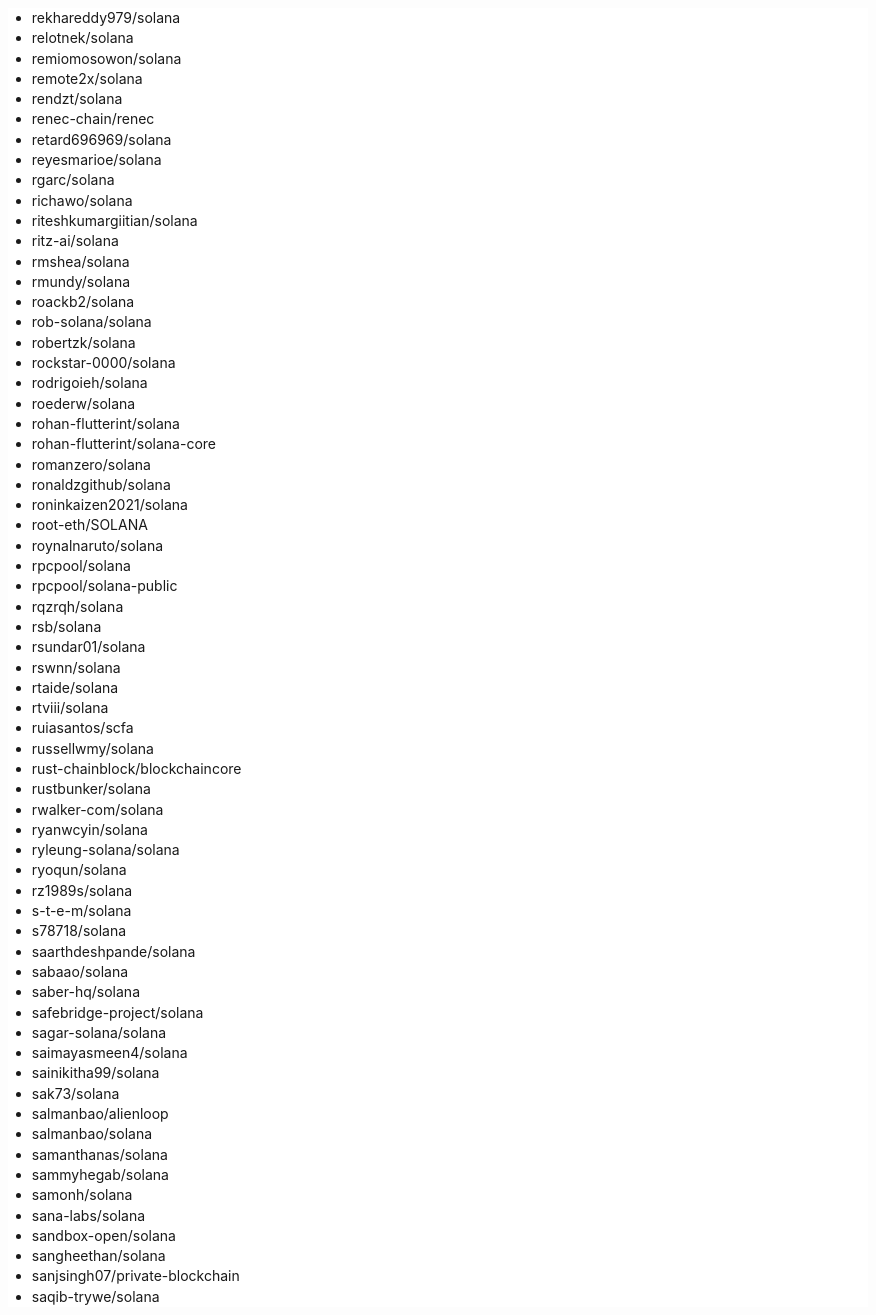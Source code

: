 - rekhareddy979/solana
- relotnek/solana
- remiomosowon/solana
- remote2x/solana
- rendzt/solana
- renec-chain/renec
- retard696969/solana
- reyesmarioe/solana
- rgarc/solana
- richawo/solana
- riteshkumargiitian/solana
- ritz-ai/solana
- rmshea/solana
- rmundy/solana
- roackb2/solana
- rob-solana/solana
- robertzk/solana
- rockstar-0000/solana
- rodrigoieh/solana
- roederw/solana
- rohan-flutterint/solana
- rohan-flutterint/solana-core
- romanzero/solana
- ronaldzgithub/solana
- roninkaizen2021/solana
- root-eth/SOLANA
- roynalnaruto/solana
- rpcpool/solana
- rpcpool/solana-public
- rqzrqh/solana
- rsb/solana
- rsundar01/solana
- rswnn/solana
- rtaide/solana
- rtviii/solana
- ruiasantos/scfa
- russellwmy/solana
- rust-chainblock/blockchaincore
- rustbunker/solana
- rwalker-com/solana
- ryanwcyin/solana
- ryleung-solana/solana
- ryoqun/solana
- rz1989s/solana
- s-t-e-m/solana
- s78718/solana
- saarthdeshpande/solana
- sabaao/solana
- saber-hq/solana
- safebridge-project/solana
- sagar-solana/solana
- saimayasmeen4/solana
- sainikitha99/solana
- sak73/solana
- salmanbao/alienloop
- salmanbao/solana
- samanthanas/solana
- sammyhegab/solana
- samonh/solana
- sana-labs/solana
- sandbox-open/solana
- sangheethan/solana
- sanjsingh07/private-blockchain
- saqib-trywe/solana
